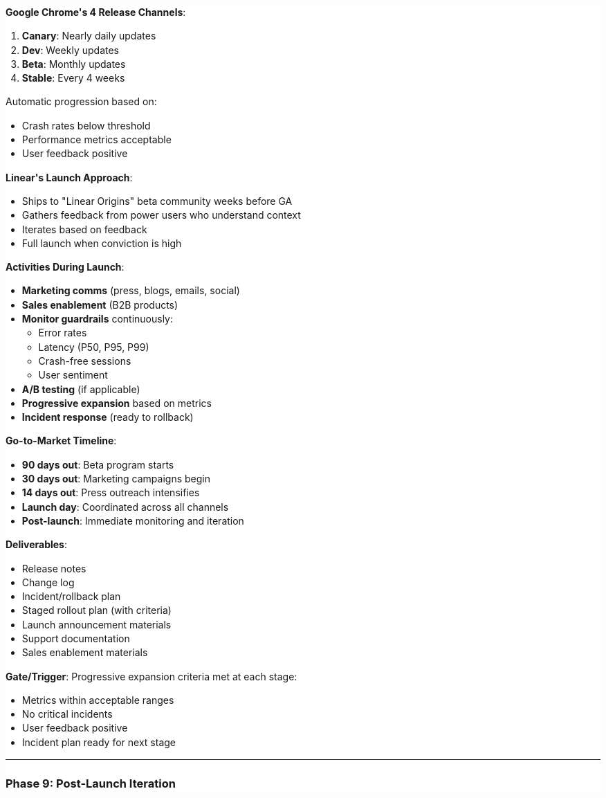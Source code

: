 **Google Chrome's 4 Release Channels**:
1. **Canary**: Nearly daily updates
2. **Dev**: Weekly updates
3. **Beta**: Monthly updates
4. **Stable**: Every 4 weeks

Automatic progression based on:
- Crash rates below threshold
- Performance metrics acceptable
- User feedback positive

**Linear's Launch Approach**:
- Ships to "Linear Origins" beta community weeks before GA
- Gathers feedback from power users who understand context
- Iterates based on feedback
- Full launch when conviction is high

**Activities During Launch**:
- **Marketing comms** (press, blogs, emails, social)
- **Sales enablement** (B2B products)
- **Monitor guardrails** continuously:
  - Error rates
  - Latency (P50, P95, P99)
  - Crash-free sessions
  - User sentiment
- **A/B testing** (if applicable)
- **Progressive expansion** based on metrics
- **Incident response** (ready to rollback)

**Go-to-Market Timeline**:
- **90 days out**: Beta program starts
- **30 days out**: Marketing campaigns begin
- **14 days out**: Press outreach intensifies
- **Launch day**: Coordinated across all channels
- **Post-launch**: Immediate monitoring and iteration

**Deliverables**:
- Release notes
- Change log
- Incident/rollback plan
- Staged rollout plan (with criteria)
- Launch announcement materials
- Support documentation
- Sales enablement materials

**Gate/Trigger**: Progressive expansion criteria met at each stage:
- Metrics within acceptable ranges
- No critical incidents
- User feedback positive
- Incident plan ready for next stage

---

### **Phase 9: Post-Launch Iteration**
